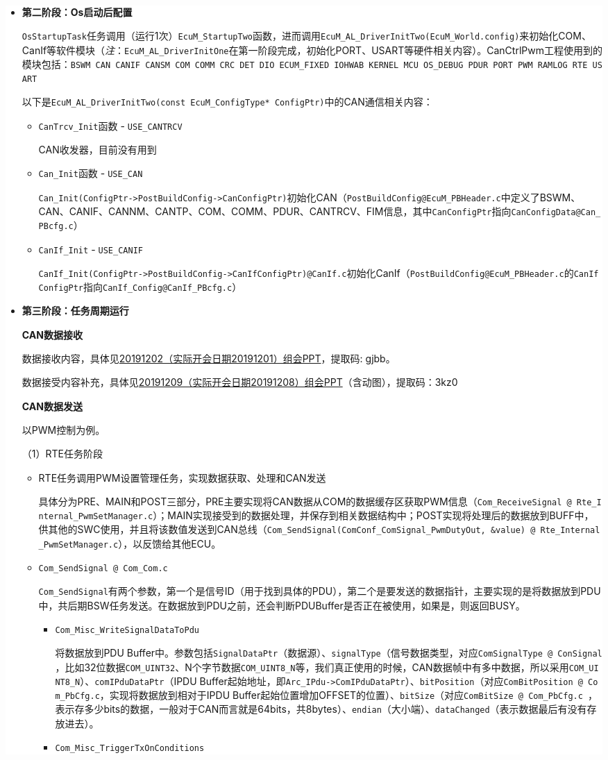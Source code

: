   

* **第二阶段：Os启动后配置**

  `OsStartupTask`任务调用（运行1次）`EcuM_StartupTwo`函数，进而调用`EcuM_AL_DriverInitTwo(EcuM_World.config)`来初始化COM、CanIf等软件模块（*注*：`EcuM_AL_DriverInitOne`在第一阶段完成，初始化PORT、USART等硬件相关内容）。CanCtrlPwm工程使用到的模块包括：`BSWM CAN CANIF CANSM COM COMM CRC DET DIO ECUM_FIXED IOHWAB KERNEL MCU OS_DEBUG PDUR PORT PWM RAMLOG RTE USART`

  以下是`EcuM_AL_DriverInitTwo(const EcuM_ConfigType* ConfigPtr)`中的CAN通信相关内容：

  * `CanTrcv_Init`函数 - `USE_CANTRCV`

    CAN收发器，目前没有用到

  * `Can_Init`函数 - `USE_CAN`

    `Can_Init(ConfigPtr->PostBuildConfig->CanConfigPtr)`初始化CAN（`PostBuildConfig@EcuM_PBHeader.c`中定义了BSWM、CAN、CANIF、CANNM、CANTP、COM、COMM、PDUR、CANTRCV、FIM信息，其中`CanConfigPtr`指向`CanConfigData@Can_PBcfg.c`）

  * `CanIf_Init` - `USE_CANIF`

    `CanIf_Init(ConfigPtr->PostBuildConfig->CanIfConfigPtr)@CanIf.c`初始化CanIf（`PostBuildConfig@EcuM_PBHeader.c`的`CanIfConfigPtr`指向`CanIf_Config@CanIf_PBcfg.c`）

* **第三阶段：任务周期运行**

  **CAN数据接收**
  
  数据接收内容，具体见[20191202（实际开会日期20191201）组会PPT]( https://pan.baidu.com/s/1md7710WDP5BE_jhbBgvvCw)，提取码: gjbb。
  
  数据接受内容补充，具体见[20191209（实际开会日期20191208）组会PPT](https://pan.baidu.com/s/1zjRfCDSHshnJWYLAdtZgKQ)（含动图），提取码：3kz0 
  
  **CAN数据发送**
  
  以PWM控制为例。
  
  （1）RTE任务阶段
  
  * RTE任务调用PWM设置管理任务，实现数据获取、处理和CAN发送
  
    具体分为PRE、MAIN和POST三部分，PRE主要实现将CAN数据从COM的数据缓存区获取PWM信息（`Com_ReceiveSignal @ Rte_Internal_PwmSetManager.c`）；MAIN实现接受到的数据处理，并保存到相关数据结构中；POST实现将处理后的数据放到BUFF中，供其他的SWC使用，并且将该数值发送到CAN总线（`Com_SendSignal(ComConf_ComSignal_PwmDutyOut, &value) @ Rte_Internal_PwmSetManager.c`），以反馈给其他ECU。
  
  * `Com_SendSignal @ Com_Com.c`
  
    `Com_SendSignal`有两个参数，第一个是信号ID（用于找到具体的PDU），第二个是要发送的数据指针，主要实现的是将数据放到PDU中，共后期BSW任务发送。在数据放到PDU之前，还会判断PDUBuffer是否正在被使用，如果是，则返回BUSY。
  
    * `Com_Misc_WriteSignalDataToPdu`
  
      将数据放到PDU Buffer中。参数包括`SignalDataPtr`（数据源）、`signalType`（信号数据类型，对应`ComSignalType @ ConSignal` ，比如32位数据`COM_UINT32`、N个字节数据`COM_UINT8_N`等，我们真正使用的时候，CAN数据帧中有多中数据，所以采用`COM_UINT8_N`）、`comIPduDataPtr`（IPDU Buffer起始地址，即`Arc_IPdu->ComIPduDataPtr`）、`bitPosition`（对应`ComBitPosition @ Com_PbCfg.c`，实现将数据放到相对于IPDU Buffer起始位置增加OFFSET的位置）、`bitSize`（对应`ComBitSize @ Com_PbCfg.c `，表示存多少bits的数据，一般对于CAN而言就是64bits，共8bytes）、`endian`（大小端）、`dataChanged`（表示数据最后有没有存放进去）。
  
    * `Com_Misc_TriggerTxOnConditions`
  